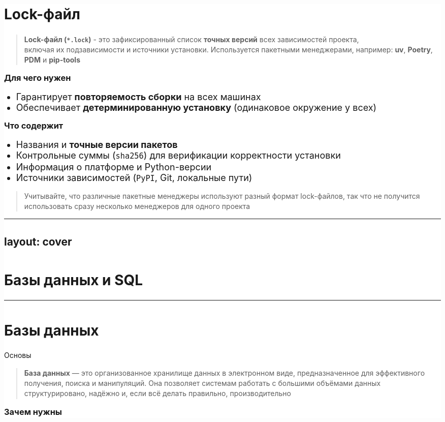 
# Lock-файл

> **Lock-файл (`*.lock`)** - это зафиксированный список **точных версий** всех зависимостей проекта,  
включая их подзависимости и источники установки. Используется пакетными менеджерами, например: **uv**, **Poetry**, **PDM** и **pip-tools**

### Для чего нужен
- Гарантирует **повторяемость сборки** на всех машинах
- Обеспечивает **детерминированную установку** (одинаковое окружение у всех)

### Что содержит

- Названия и **точные версии пакетов**  
- Контрольные суммы (`sha256`) для верификации корректности установки
- Информация о платформе и Python-версии
- Источники зависимостей (`PyPI`, Git, локальные пути)

> Учитывайте, что различные пакетные менеджеры используют разный формат lock-файлов, так что не получится использовать сразу несколько менеджеров для одного проекта

---
layout: cover
---

# Базы данных и SQL

---

<style scoped>
  h3 {
    margin: 6px 0;
  }

  li {
    font-size: 18px;
    line-height: 1.5rem;
  }
</style>


# Базы данных

Основы

> **База данных** — это организованное хранилище данных в электронном виде, предназначенное для эффективного получения, поиска и манипуляций. Она позволяет системам работать с большими объёмами данных структурировано, надёжно и, если всё делать правильно, производительно

### Зачем нужны
